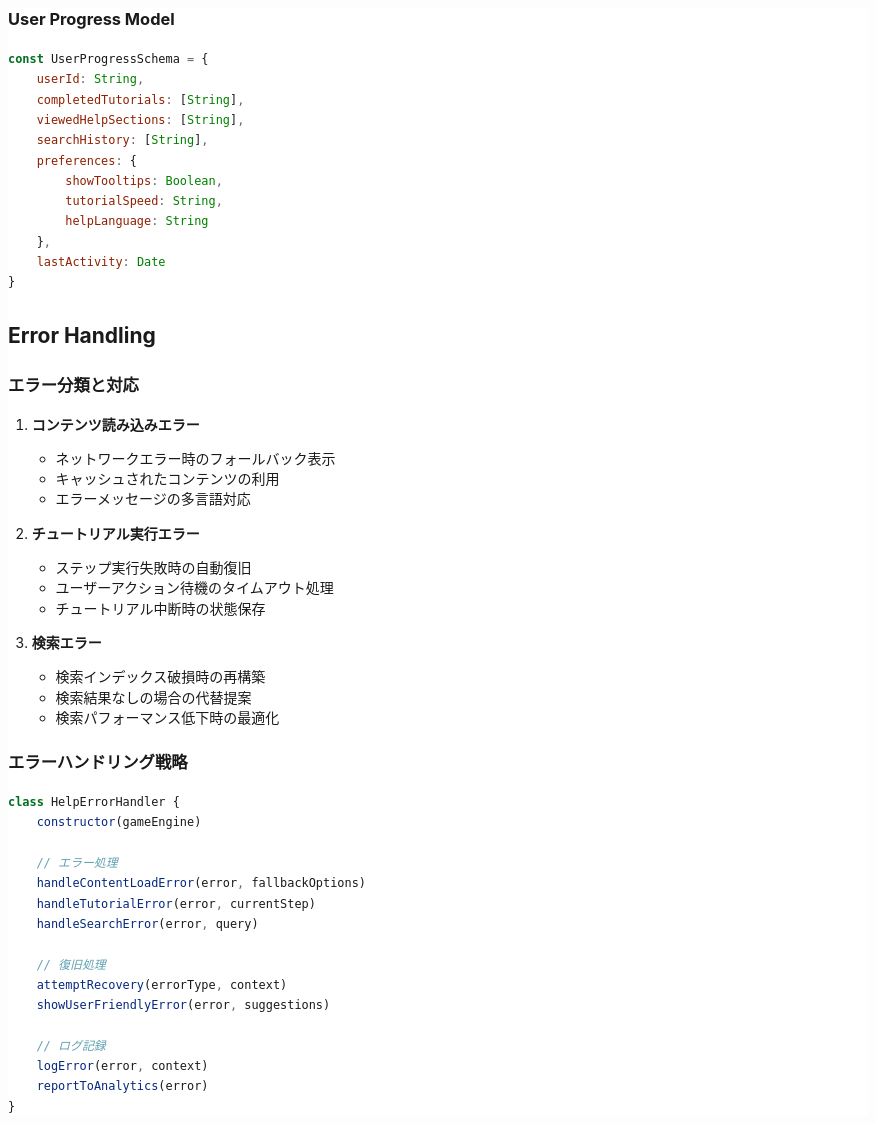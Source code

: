 ### User Progress Model
```javascript
const UserProgressSchema = {
    userId: String,
    completedTutorials: [String],
    viewedHelpSections: [String],
    searchHistory: [String],
    preferences: {
        showTooltips: Boolean,
        tutorialSpeed: String,
        helpLanguage: String
    },
    lastActivity: Date
}
```

## Error Handling

### エラー分類と対応

1. **コンテンツ読み込みエラー**
   - ネットワークエラー時のフォールバック表示
   - キャッシュされたコンテンツの利用
   - エラーメッセージの多言語対応

2. **チュートリアル実行エラー**
   - ステップ実行失敗時の自動復旧
   - ユーザーアクション待機のタイムアウト処理
   - チュートリアル中断時の状態保存

3. **検索エラー**
   - 検索インデックス破損時の再構築
   - 検索結果なしの場合の代替提案
   - 検索パフォーマンス低下時の最適化

### エラーハンドリング戦略

```javascript
class HelpErrorHandler {
    constructor(gameEngine)
    
    // エラー処理
    handleContentLoadError(error, fallbackOptions)
    handleTutorialError(error, currentStep)
    handleSearchError(error, query)
    
    // 復旧処理
    attemptRecovery(errorType, context)
    showUserFriendlyError(error, suggestions)
    
    // ログ記録
    logError(error, context)
    reportToAnalytics(error)
}
```

